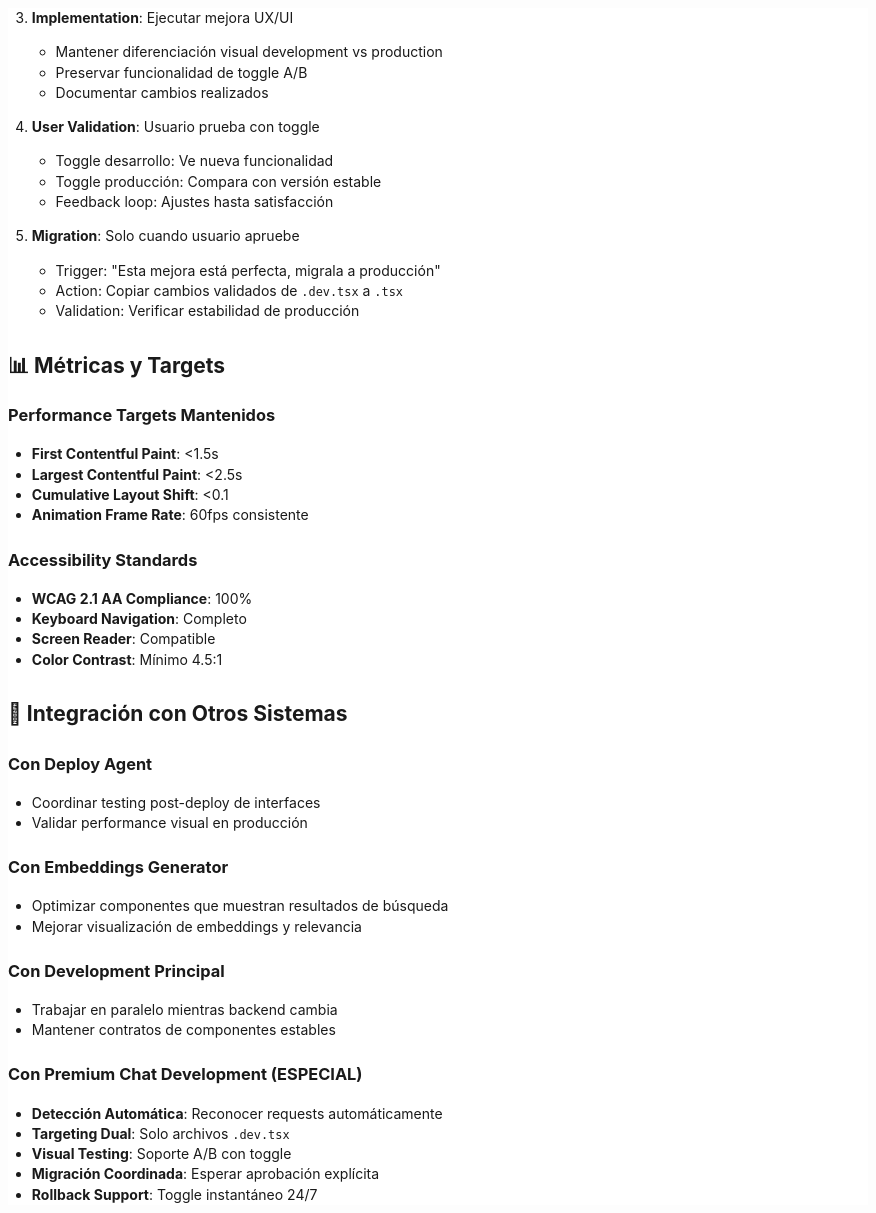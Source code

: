 3. **Implementation**: Ejecutar mejora UX/UI
   - Mantener diferenciación visual development vs production
   - Preservar funcionalidad de toggle A/B
   - Documentar cambios realizados

4. **User Validation**: Usuario prueba con toggle
   - Toggle desarrollo: Ve nueva funcionalidad
   - Toggle producción: Compara con versión estable
   - Feedback loop: Ajustes hasta satisfacción

5. **Migration**: Solo cuando usuario apruebe
   - Trigger: "Esta mejora está perfecta, migrala a producción"
   - Action: Copiar cambios validados de `.dev.tsx` a `.tsx`
   - Validation: Verificar estabilidad de producción

## 📊 Métricas y Targets

### Performance Targets Mantenidos
- **First Contentful Paint**: <1.5s
- **Largest Contentful Paint**: <2.5s
- **Cumulative Layout Shift**: <0.1
- **Animation Frame Rate**: 60fps consistente

### Accessibility Standards
- **WCAG 2.1 AA Compliance**: 100%
- **Keyboard Navigation**: Completo
- **Screen Reader**: Compatible
- **Color Contrast**: Mínimo 4.5:1

## 🔄 Integración con Otros Sistemas

### Con Deploy Agent
- Coordinar testing post-deploy de interfaces
- Validar performance visual en producción

### Con Embeddings Generator
- Optimizar componentes que muestran resultados de búsqueda
- Mejorar visualización de embeddings y relevancia

### Con Development Principal
- Trabajar en paralelo mientras backend cambia
- Mantener contratos de componentes estables

### Con Premium Chat Development (ESPECIAL)
- **Detección Automática**: Reconocer requests automáticamente
- **Targeting Dual**: Solo archivos `.dev.tsx`
- **Visual Testing**: Soporte A/B con toggle
- **Migración Coordinada**: Esperar aprobación explícita
- **Rollback Support**: Toggle instantáneo 24/7

